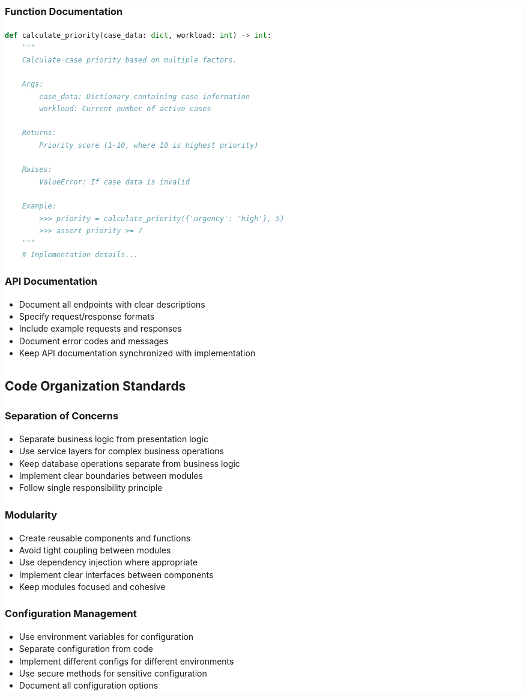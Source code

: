 ### Function Documentation
```python
def calculate_priority(case_data: dict, workload: int) -> int:
    """
    Calculate case priority based on multiple factors.
    
    Args:
        case_data: Dictionary containing case information
        workload: Current number of active cases
        
    Returns:
        Priority score (1-10, where 10 is highest priority)
        
    Raises:
        ValueError: If case data is invalid
        
    Example:
        >>> priority = calculate_priority({'urgency': 'high'}, 5)
        >>> assert priority >= 7
    """
    # Implementation details...
```

### API Documentation
- Document all endpoints with clear descriptions
- Specify request/response formats
- Include example requests and responses
- Document error codes and messages
- Keep API documentation synchronized with implementation

## Code Organization Standards

### Separation of Concerns
- Separate business logic from presentation logic
- Use service layers for complex business operations
- Keep database operations separate from business logic
- Implement clear boundaries between modules
- Follow single responsibility principle

### Modularity
- Create reusable components and functions
- Avoid tight coupling between modules
- Use dependency injection where appropriate
- Implement clear interfaces between components
- Keep modules focused and cohesive

### Configuration Management
- Use environment variables for configuration
- Separate configuration from code
- Implement different configs for different environments
- Use secure methods for sensitive configuration
- Document all configuration options
